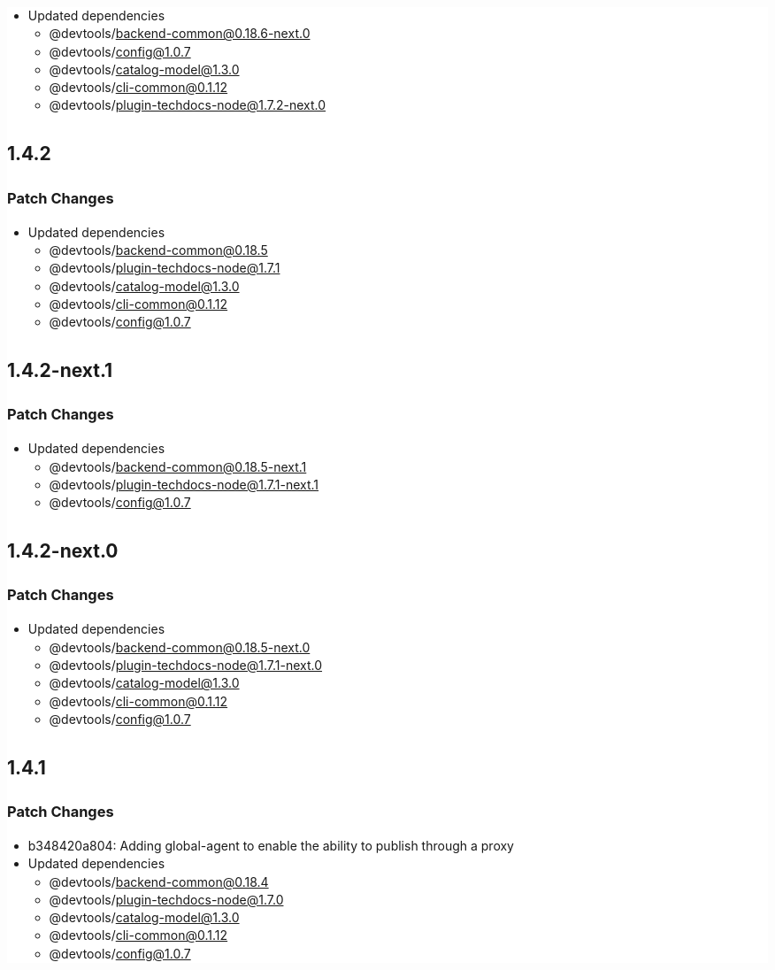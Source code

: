 - Updated dependencies
  - @devtools/backend-common@0.18.6-next.0
  - @devtools/config@1.0.7
  - @devtools/catalog-model@1.3.0
  - @devtools/cli-common@0.1.12
  - @devtools/plugin-techdocs-node@1.7.2-next.0

## 1.4.2

### Patch Changes

- Updated dependencies
  - @devtools/backend-common@0.18.5
  - @devtools/plugin-techdocs-node@1.7.1
  - @devtools/catalog-model@1.3.0
  - @devtools/cli-common@0.1.12
  - @devtools/config@1.0.7

## 1.4.2-next.1

### Patch Changes

- Updated dependencies
  - @devtools/backend-common@0.18.5-next.1
  - @devtools/plugin-techdocs-node@1.7.1-next.1
  - @devtools/config@1.0.7

## 1.4.2-next.0

### Patch Changes

- Updated dependencies
  - @devtools/backend-common@0.18.5-next.0
  - @devtools/plugin-techdocs-node@1.7.1-next.0
  - @devtools/catalog-model@1.3.0
  - @devtools/cli-common@0.1.12
  - @devtools/config@1.0.7

## 1.4.1

### Patch Changes

- b348420a804: Adding global-agent to enable the ability to publish through a proxy
- Updated dependencies
  - @devtools/backend-common@0.18.4
  - @devtools/plugin-techdocs-node@1.7.0
  - @devtools/catalog-model@1.3.0
  - @devtools/cli-common@0.1.12
  - @devtools/config@1.0.7
